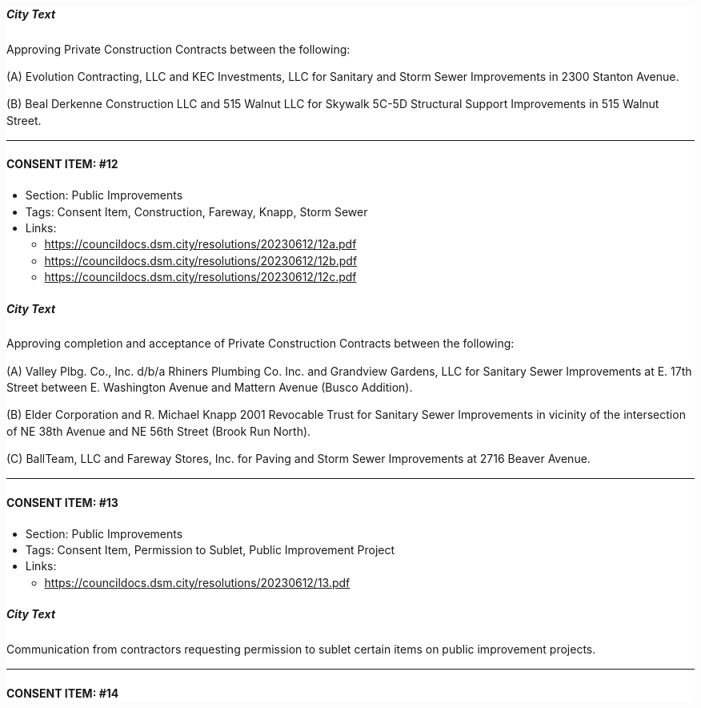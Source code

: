 ##### City Text

Approving Private Construction Contracts between the following:

(A) Evolution Contracting, LLC and KEC Investments, LLC for Sanitary and Storm 
Sewer Improvements in 2300 Stanton Avenue. 

(B) Beal Derkenne Construction LLC and 515 Walnut LLC for Skywalk 5C-5D 
Structural Support Improvements in 515 Walnut Street. 



---

#### CONSENT ITEM: #12

- Section: Public Improvements
- Tags: Consent Item, Construction, Fareway, Knapp, Storm Sewer
- Links:
  - https://councildocs.dsm.city/resolutions/20230612/12a.pdf
  - https://councildocs.dsm.city/resolutions/20230612/12b.pdf
  - https://councildocs.dsm.city/resolutions/20230612/12c.pdf

##### City Text

Approving completion and acceptance of Private Construction Contracts between the
following: 

(A) Valley Plbg. Co., Inc. d/b/a Rhiners Plumbing Co. Inc. and Grandview Gardens, LLC 
for Sanitary Sewer Improvements at E. 17th Street between E. Washington Avenue 
and Mattern Avenue (Busco Addition). 

(B) Elder Corporation and R. Michael Knapp 2001 Revocable Trust for Sanitary Sewer 
Improvements in vicinity of the intersection of NE 38th Avenue and NE 56th Street 
(Brook Run North). 

(C) BallTeam, LLC and Fareway Stores, Inc. for Paving and Storm Sewer Improvements 
at 2716 Beaver Avenue. 



---

#### CONSENT ITEM: #13

- Section: Public Improvements
- Tags: Consent Item, Permission to Sublet, Public Improvement Project
- Links:
  - https://councildocs.dsm.city/resolutions/20230612/13.pdf

##### City Text

Communication from contractors requesting permission to sublet certain items on public
improvement projects. 



---

#### CONSENT ITEM: #14
